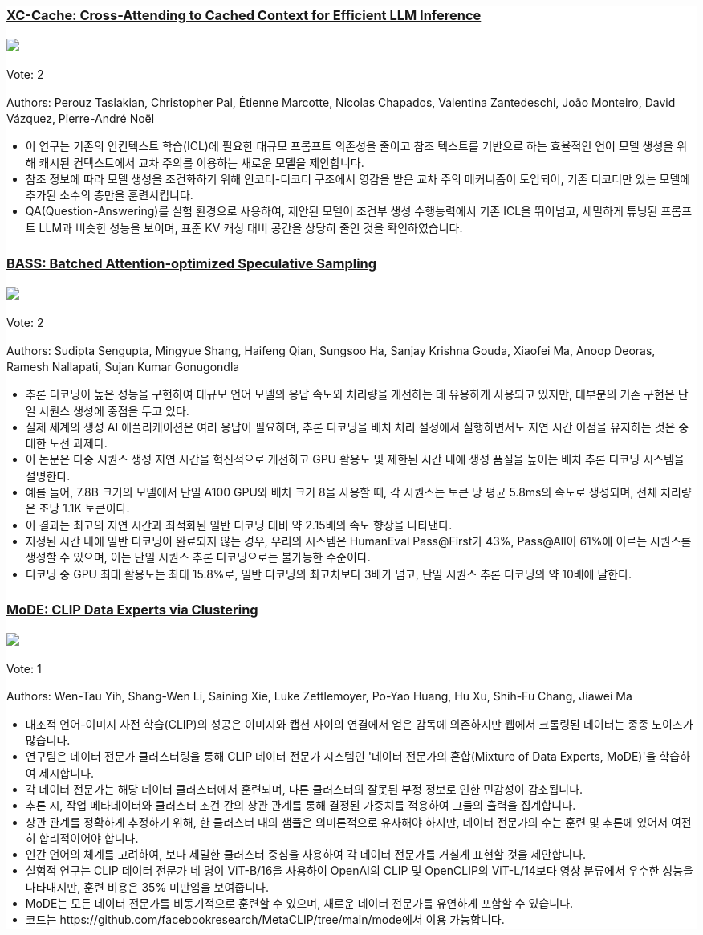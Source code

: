 ### [XC-Cache: Cross-Attending to Cached Context for Efficient LLM Inference](https://arxiv.org/abs/2404.15420)

![](https://cdn-thumbnails.huggingface.co/social-thumbnails/papers/2404.15420.png)

Vote: 2

Authors: Perouz Taslakian, Christopher Pal, Étienne Marcotte, Nicolas Chapados, Valentina Zantedeschi, João Monteiro, David Vázquez, Pierre-André Noël

- 이 연구는 기존의 인컨텍스트 학습(ICL)에 필요한 대규모 프롬프트 의존성을 줄이고 참조 텍스트를 기반으로 하는 효율적인 언어 모델 생성을 위해 캐시된 컨텍스트에서 교차 주의를 이용하는 새로운 모델을 제안합니다.
- 참조 정보에 따라 모델 생성을 조건화하기 위해 인코더-디코더 구조에서 영감을 받은 교차 주의 메커니즘이 도입되어, 기존 디코더만 있는 모델에 추가된 소수의 층만을 훈련시킵니다.
- QA(Question-Answering)를 실험 환경으로 사용하여, 제안된 모델이 조건부 생성 수행능력에서 기존 ICL을 뛰어넘고, 세밀하게 튜닝된 프롬프트 LLM과 비슷한 성능을 보이며, 표준 KV 캐싱 대비 공간을 상당히 줄인 것을 확인하였습니다.

### [BASS: Batched Attention-optimized Speculative Sampling](https://arxiv.org/abs/2404.15778)

![](https://cdn-thumbnails.huggingface.co/social-thumbnails/papers/2404.15778.png)

Vote: 2

Authors: Sudipta Sengupta, Mingyue Shang, Haifeng Qian, Sungsoo Ha, Sanjay Krishna Gouda, Xiaofei Ma, Anoop Deoras, Ramesh Nallapati, Sujan Kumar Gonugondla

- 추론 디코딩이 높은 성능을 구현하여 대규모 언어 모델의 응답 속도와 처리량을 개선하는 데 유용하게 사용되고 있지만, 대부분의 기존 구현은 단일 시퀀스 생성에 중점을 두고 있다.
- 실제 세계의 생성 AI 애플리케이션은 여러 응답이 필요하며, 추론 디코딩을 배치 처리 설정에서 실행하면서도 지연 시간 이점을 유지하는 것은 중대한 도전 과제다.
- 이 논문은 다중 시퀀스 생성 지연 시간을 혁신적으로 개선하고 GPU 활용도 및 제한된 시간 내에 생성 품질을 높이는 배치 추론 디코딩 시스템을 설명한다.
- 예를 들어, 7.8B 크기의 모델에서 단일 A100 GPU와 배치 크기 8을 사용할 때, 각 시퀀스는 토큰 당 평균 5.8ms의 속도로 생성되며, 전체 처리량은 초당 1.1K 토큰이다.
- 이 결과는 최고의 지연 시간과 최적화된 일반 디코딩 대비 약 2.15배의 속도 향상을 나타낸다.
- 지정된 시간 내에 일반 디코딩이 완료되지 않는 경우, 우리의 시스템은 HumanEval Pass@First가 43%, Pass@All이 61%에 이르는 시퀀스를 생성할 수 있으며, 이는 단일 시퀀스 추론 디코딩으로는 불가능한 수준이다.
- 디코딩 중 GPU 최대 활용도는 최대 15.8%로, 일반 디코딩의 최고치보다 3배가 넘고, 단일 시퀀스 추론 디코딩의 약 10배에 달한다.

### [MoDE: CLIP Data Experts via Clustering](https://arxiv.org/abs/2404.16030)

![](https://cdn-thumbnails.huggingface.co/social-thumbnails/papers/2404.16030.png)

Vote: 1

Authors: Wen-Tau Yih, Shang-Wen Li, Saining Xie, Luke Zettlemoyer, Po-Yao Huang, Hu Xu, Shih-Fu Chang, Jiawei Ma

- 대조적 언어-이미지 사전 학습(CLIP)의 성공은 이미지와 캡션 사이의 연결에서 얻은 감독에 의존하지만 웹에서 크롤링된 데이터는 종종 노이즈가 많습니다.
- 연구팀은 데이터 전문가 클러스터링을 통해 CLIP 데이터 전문가 시스템인 '데이터 전문가의 혼합(Mixture of Data Experts, MoDE)'을 학습하여 제시합니다.
- 각 데이터 전문가는 해당 데이터 클러스터에서 훈련되며, 다른 클러스터의 잘못된 부정 정보로 인한 민감성이 감소됩니다.
- 추론 시, 작업 메타데이터와 클러스터 조건 간의 상관 관계를 통해 결정된 가중치를 적용하여 그들의 출력을 집계합니다.
- 상관 관계를 정확하게 추정하기 위해, 한 클러스터 내의 샘플은 의미론적으로 유사해야 하지만, 데이터 전문가의 수는 훈련 및 추론에 있어서 여전히 합리적이어야 합니다.
- 인간 언어의 체계를 고려하여, 보다 세밀한 클러스터 중심을 사용하여 각 데이터 전문가를 거칠게 표현할 것을 제안합니다.
- 실험적 연구는 CLIP 데이터 전문가 네 명이 ViT-B/16을 사용하여 OpenAI의 CLIP 및 OpenCLIP의 ViT-L/14보다 영상 분류에서 우수한 성능을 나타내지만, 훈련 비용은 35% 미만임을 보여줍니다.
- MoDE는 모든 데이터 전문가를 비동기적으로 훈련할 수 있으며, 새로운 데이터 전문가를 유연하게 포함할 수 있습니다.
- 코드는 https://github.com/facebookresearch/MetaCLIP/tree/main/mode에서 이용 가능합니다.

